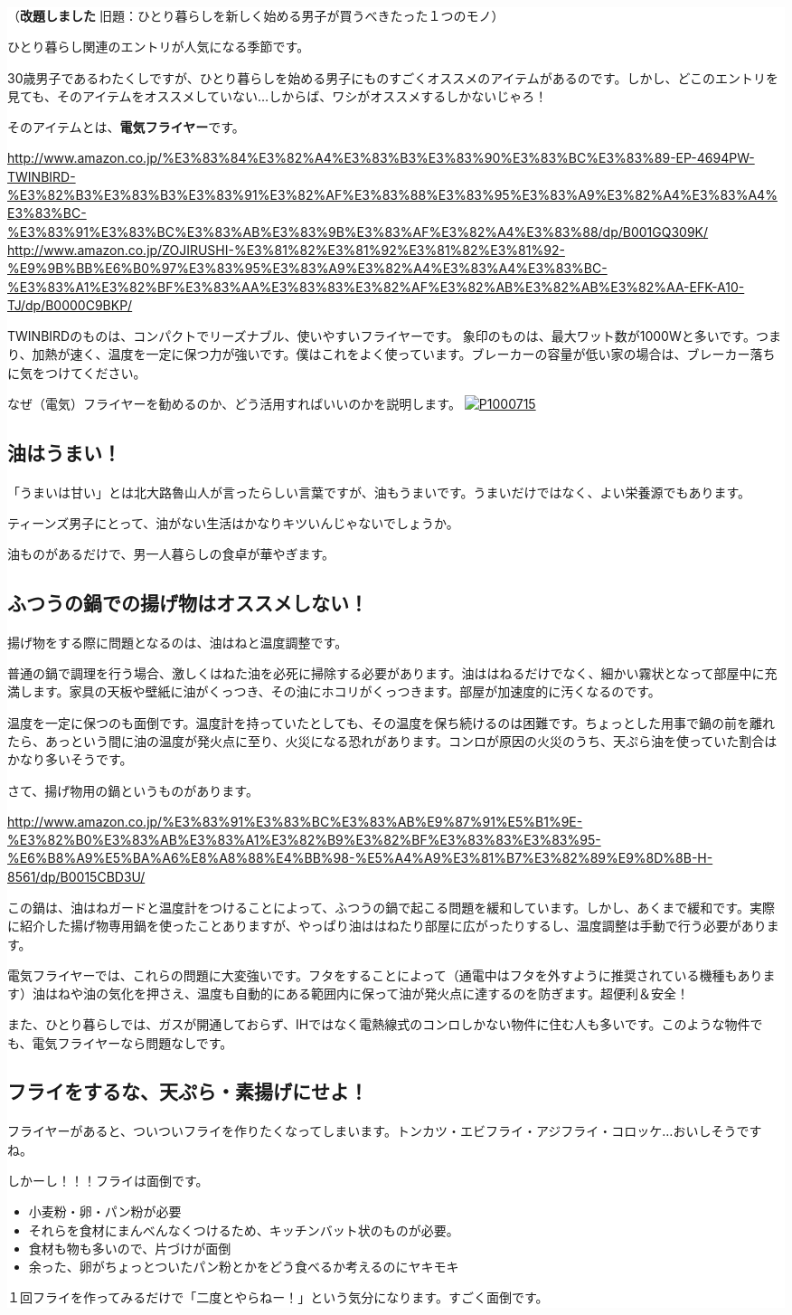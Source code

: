 （<strong>改題しました</strong> 旧題：ひとり暮らしを新しく始める男子が買うべきたった１つのモノ）

ひとり暮らし関連のエントリが人気になる季節です。

30歳男子であるわたくしですが、ひとり暮らしを始める男子にものすごくオススメのアイテムがあるのです。しかし、どこのエントリを見ても、そのアイテムをオススメしていない&hellip;しからば、ワシがオススメするしかないじゃろ！

<a id="more"></a><a id="more-136"></a>

そのアイテムとは、<strong>電気フライヤー</strong>です。

http://www.amazon.co.jp/%E3%83%84%E3%82%A4%E3%83%B3%E3%83%90%E3%83%BC%E3%83%89-EP-4694PW-TWINBIRD-%E3%82%B3%E3%83%B3%E3%83%91%E3%82%AF%E3%83%88%E3%83%95%E3%83%A9%E3%82%A4%E3%83%A4%E3%83%BC-%E3%83%91%E3%83%BC%E3%83%AB%E3%83%9B%E3%83%AF%E3%82%A4%E3%83%88/dp/B001GQ309K/
http://www.amazon.co.jp/ZOJIRUSHI-%E3%81%82%E3%81%92%E3%81%82%E3%81%92-%E9%9B%BB%E6%B0%97%E3%83%95%E3%83%A9%E3%82%A4%E3%83%A4%E3%83%BC-%E3%83%A1%E3%82%BF%E3%83%AA%E3%83%83%E3%82%AF%E3%82%AB%E3%82%AB%E3%82%AA-EFK-A10-TJ/dp/B0000C9BKP/

TWINBIRDのものは、コンパクトでリーズナブル、使いやすいフライヤーです。
象印のものは、最大ワット数が1000Wと多いです。つまり、加熱が速く、温度を一定に保つ力が強いです。僕はこれをよく使っています。ブレーカーの容量が低い家の場合は、ブレーカー落ちに気をつけてください。

なぜ（電気）フライヤーを勧めるのか、どう活用すればいいのかを説明します。
<a class="thickbox" title="P1000715" href="http://farm6.static.flickr.com/5099/5406926839_a431eac66d_b.jpg"><img src="http://farm6.static.flickr.com/5099/5406926839_a431eac66d.jpg" alt="P1000715" title="P1000715" width="500" height="375" class="aligncenter" /></a>
<h2>油はうまい！</h2>
「うまいは甘い」とは北大路魯山人が言ったらしい言葉ですが、油もうまいです。うまいだけではなく、よい栄養源でもあります。

ティーンズ男子にとって、油がない生活はかなりキツいんじゃないでしょうか。

油ものがあるだけで、男一人暮らしの食卓が華やぎます。
<h2>ふつうの鍋での揚げ物はオススメしない！</h2>
揚げ物をする際に問題となるのは、油はねと温度調整です。

普通の鍋で調理を行う場合、激しくはねた油を必死に掃除する必要があります。油ははねるだけでなく、細かい霧状となって部屋中に充満します。家具の天板や壁紙に油がくっつき、その油にホコリがくっつきます。部屋が加速度的に汚くなるのです。

温度を一定に保つのも面倒です。温度計を持っていたとしても、その温度を保ち続けるのは困難です。ちょっとした用事で鍋の前を離れたら、あっという間に油の温度が発火点に至り、火災になる恐れがあります。コンロが原因の火災のうち、天ぷら油を使っていた割合はかなり多いそうです。

さて、揚げ物用の鍋というものがあります。

http://www.amazon.co.jp/%E3%83%91%E3%83%BC%E3%83%AB%E9%87%91%E5%B1%9E-%E3%82%B0%E3%83%AB%E3%83%A1%E3%82%B9%E3%82%BF%E3%83%83%E3%83%95-%E6%B8%A9%E5%BA%A6%E8%A8%88%E4%BB%98-%E5%A4%A9%E3%81%B7%E3%82%89%E9%8D%8B-H-8561/dp/B0015CBD3U/

この鍋は、油はねガードと温度計をつけることによって、ふつうの鍋で起こる問題を緩和しています。しかし、あくまで緩和です。実際に紹介した揚げ物専用鍋を使ったことありますが、やっぱり油ははねたり部屋に広がったりするし、温度調整は手動で行う必要があります。

電気フライヤーでは、これらの問題に大変強いです。フタをすることによって（通電中はフタを外すように推奨されている機種もあります）油はねや油の気化を押さえ、温度も自動的にある範囲内に保って油が発火点に達するのを防ぎます。超便利＆安全！

また、ひとり暮らしでは、ガスが開通しておらず、IHではなく電熱線式のコンロしかない物件に住む人も多いです。このような物件でも、電気フライヤーなら問題なしです。
<h2>フライをするな、天ぷら・素揚げにせよ！</h2>
フライヤーがあると、ついついフライを作りたくなってしまいます。トンカツ・エビフライ・アジフライ・コロッケ&hellip;おいしそうですね。

しかーし！！！フライは面倒です。
<ul>
	<li>小麦粉・卵・パン粉が必要</li>
	<li>それらを食材にまんべんなくつけるため、キッチンバット状のものが必要。</li>
	<li>食材も物も多いので、片づけが面倒</li>
	<li>余った、卵がちょっとついたパン粉とかをどう食べるか考えるのにヤキモキ</li>
</ul>
１回フライを作ってみるだけで「二度とやらねー！」という気分になります。すごく面倒です。
